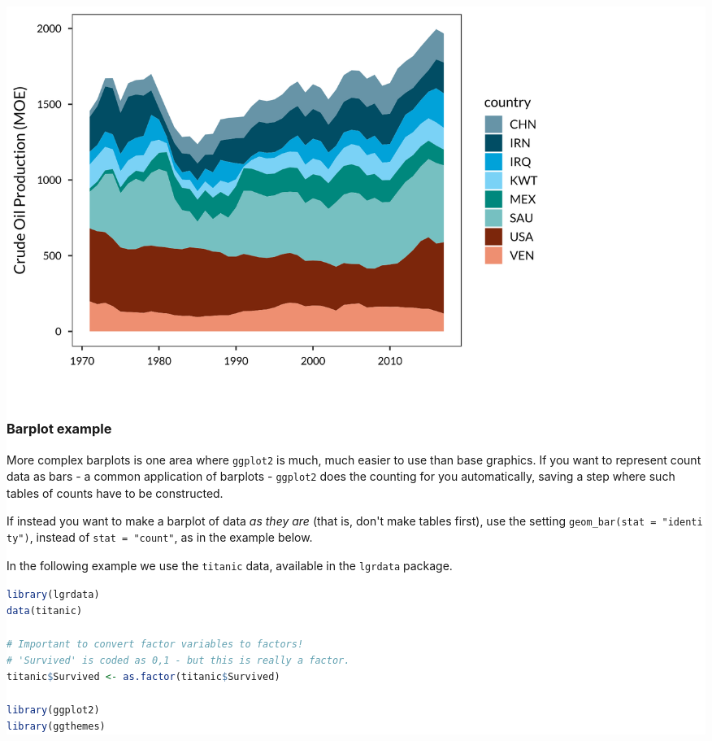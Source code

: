 <img src="03-reporting_files/figure-html/unnamed-chunk-9-1.svg" width="672" />



### Barplot example

More complex barplots is one area where `ggplot2` is much, much easier to use than base graphics. If you want to represent count data as bars - a common application of barplots - `ggplot2` does the counting for you automatically, saving a step where such tables of counts have to be constructed. 

If instead you want to make a barplot of data *as they are* (that is, don't make tables first), use the setting `geom_bar(stat = "identity")`, instead of `stat = "count"`, as in the example below.

In the following example we use the `titanic` data, available in the `lgrdata` package. 


```r
library(lgrdata)
data(titanic)

# Important to convert factor variables to factors!
# 'Survived' is coded as 0,1 - but this is really a factor.
titanic$Survived <- as.factor(titanic$Survived)

library(ggplot2)
library(ggthemes)
```
